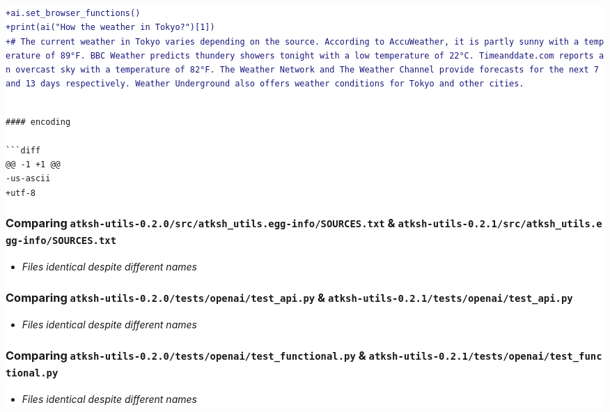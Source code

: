 ```diff
+ai.set_browser_functions()
+print(ai("How the weather in Tokyo?")[1])
+# The current weather in Tokyo varies depending on the source. According to AccuWeather, it is partly sunny with a temperature of 89°F. BBC Weather predicts thundery showers tonight with a low temperature of 22°C. Timeanddate.com reports an overcast sky with a temperature of 82°F. The Weather Network and The Weather Channel provide forecasts for the next 7 and 13 days respectively. Weather Underground also offers weather conditions for Tokyo and other cities.
 ```
```

#### encoding

```diff
@@ -1 +1 @@
-us-ascii
+utf-8
```

### Comparing `atksh-utils-0.2.0/src/atksh_utils.egg-info/SOURCES.txt` & `atksh-utils-0.2.1/src/atksh_utils.egg-info/SOURCES.txt`

 * *Files identical despite different names*

### Comparing `atksh-utils-0.2.0/tests/openai/test_api.py` & `atksh-utils-0.2.1/tests/openai/test_api.py`

 * *Files identical despite different names*

### Comparing `atksh-utils-0.2.0/tests/openai/test_functional.py` & `atksh-utils-0.2.1/tests/openai/test_functional.py`

 * *Files identical despite different names*

